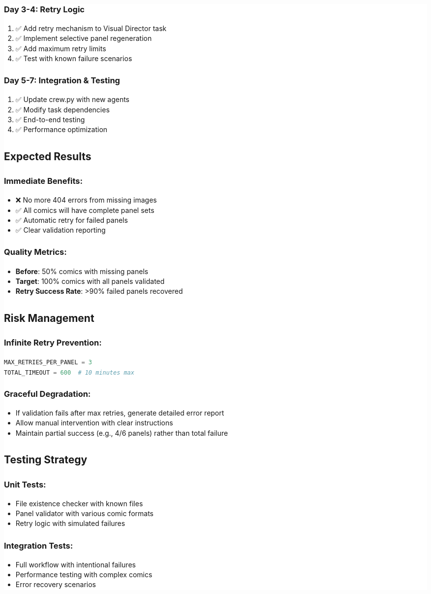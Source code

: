 ### Day 3-4: Retry Logic
1. ✅ Add retry mechanism to Visual Director task
2. ✅ Implement selective panel regeneration
3. ✅ Add maximum retry limits
4. ✅ Test with known failure scenarios

### Day 5-7: Integration & Testing
1. ✅ Update crew.py with new agents
2. ✅ Modify task dependencies
3. ✅ End-to-end testing
4. ✅ Performance optimization

## Expected Results

### Immediate Benefits:
- ❌ No more 404 errors from missing images
- ✅ All comics will have complete panel sets
- ✅ Automatic retry for failed panels
- ✅ Clear validation reporting

### Quality Metrics:
- **Before**: 50% comics with missing panels
- **Target**: 100% comics with all panels validated
- **Retry Success Rate**: >90% failed panels recovered

## Risk Management

### Infinite Retry Prevention:
```python
MAX_RETRIES_PER_PANEL = 3
TOTAL_TIMEOUT = 600  # 10 minutes max
```

### Graceful Degradation:
- If validation fails after max retries, generate detailed error report
- Allow manual intervention with clear instructions
- Maintain partial success (e.g., 4/6 panels) rather than total failure

## Testing Strategy

### Unit Tests:
- File existence checker with known files
- Panel validator with various comic formats
- Retry logic with simulated failures

### Integration Tests:
- Full workflow with intentional failures
- Performance testing with complex comics
- Error recovery scenarios

